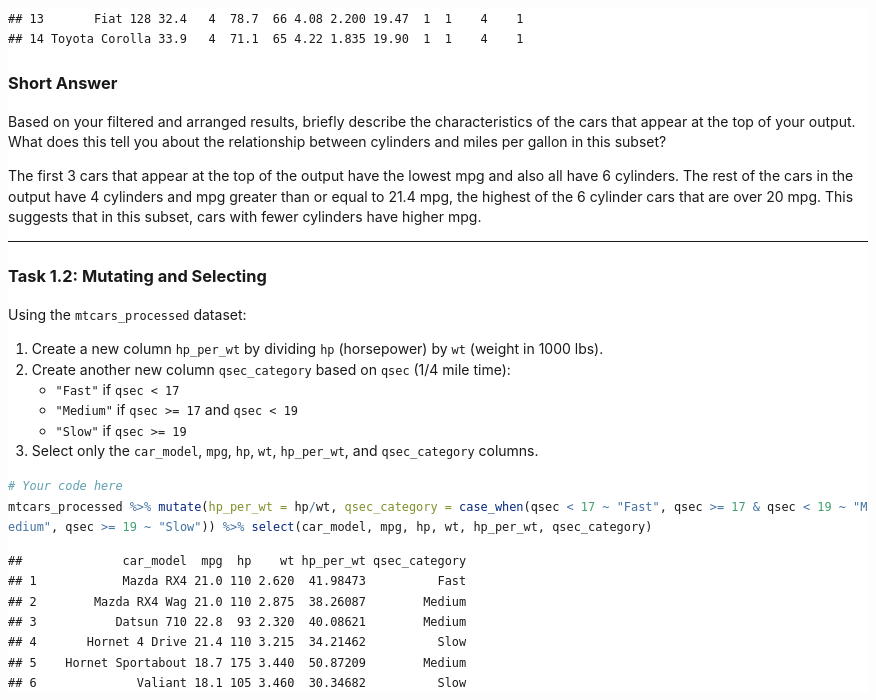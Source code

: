     ## 13       Fiat 128 32.4   4  78.7  66 4.08 2.200 19.47  1  1    4    1
    ## 14 Toyota Corolla 33.9   4  71.1  65 4.22 1.835 19.90  1  1    4    1

### Short Answer

Based on your filtered and arranged results, briefly describe the
characteristics of the cars that appear at the top of your output. What
does this tell you about the relationship between cylinders and miles
per gallon in this subset?

The first 3 cars that appear at the top of the output have the lowest
mpg and also all have 6 cylinders. The rest of the cars in the output
have 4 cylinders and mpg greater than or equal to 21.4 mpg, the highest
of the 6 cylinder cars that are over 20 mpg. This suggests that in this
subset, cars with fewer cylinders have higher mpg.

------------------------------------------------------------------------

### Task 1.2: Mutating and Selecting

Using the `mtcars_processed` dataset:

1.  Create a new column `hp_per_wt` by dividing `hp` (horsepower) by
    `wt` (weight in 1000 lbs).
2.  Create another new column `qsec_category` based on `qsec` (1/4 mile
    time):
    - `"Fast"` if `qsec < 17`
    - `"Medium"` if `qsec >= 17` and `qsec < 19`
    - `"Slow"` if `qsec >= 19`
3.  Select only the `car_model`, `mpg`, `hp`, `wt`, `hp_per_wt`, and
    `qsec_category` columns.

``` r
# Your code here
mtcars_processed %>% mutate(hp_per_wt = hp/wt, qsec_category = case_when(qsec < 17 ~ "Fast", qsec >= 17 & qsec < 19 ~ "Medium", qsec >= 19 ~ "Slow")) %>% select(car_model, mpg, hp, wt, hp_per_wt, qsec_category)
```

    ##              car_model  mpg  hp    wt hp_per_wt qsec_category
    ## 1            Mazda RX4 21.0 110 2.620  41.98473          Fast
    ## 2        Mazda RX4 Wag 21.0 110 2.875  38.26087        Medium
    ## 3           Datsun 710 22.8  93 2.320  40.08621        Medium
    ## 4       Hornet 4 Drive 21.4 110 3.215  34.21462          Slow
    ## 5    Hornet Sportabout 18.7 175 3.440  50.87209        Medium
    ## 6              Valiant 18.1 105 3.460  30.34682          Slow